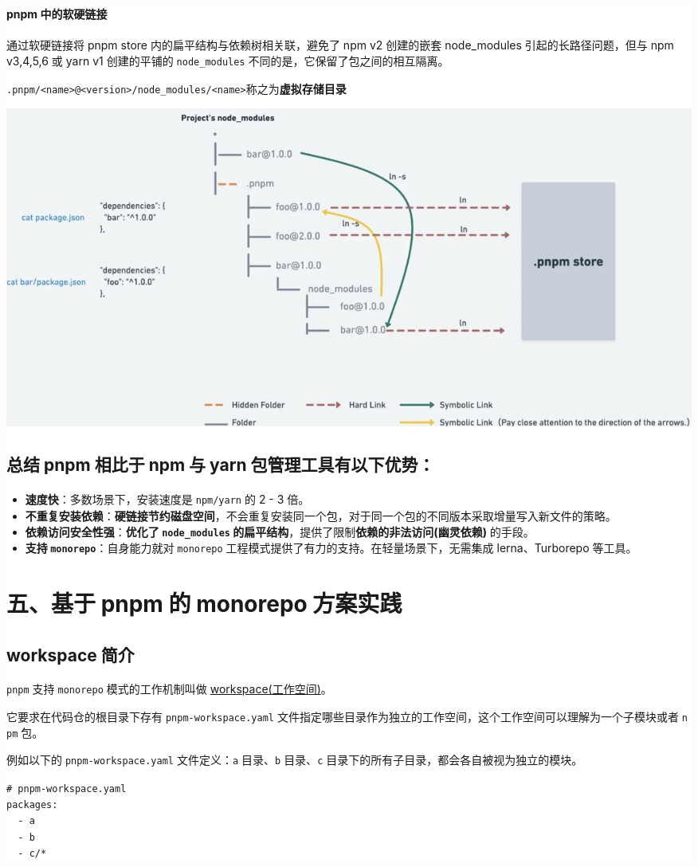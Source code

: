 #### pnpm 中的软硬链接

通过软硬链接将 pnpm store 内的扁平结构与依赖树相关联，避免了 npm v2 创建的嵌套 node_modules 引起的长路径问题，但与 npm v3,4,5,6 或 yarn v1 创建的平铺的 `node_modules` 不同的是，它保留了包之间的相互隔离。

`.pnpm/<name>@<version>/node_modules/<name>`称之为**虚拟存储目录**

![image-20241118200726843](pnpm%E7%9A%84monorepo%E6%96%B9%E6%A1%88.assets/image-20241118200726843.png)

## 总结 pnpm 相比于 npm 与 yarn 包管理工具有以下优势：

- **速度快**：多数场景下，安装速度是 `npm/yarn` 的 2 - 3 倍。
- **不重复安装依赖**：**硬链接节约磁盘空间**，不会重复安装同一个包，对于同一个包的不同版本采取增量写入新文件的策略。
- **依赖访问安全性强**：**优化了 `node_modules` 的扁平结构**，提供了限制**依赖的非法访问(幽灵依赖)** 的手段。
- **支持 `monorepo`**：自身能力就对 `monorepo` 工程模式提供了有力的支持。在轻量场景下，无需集成 lerna、Turborepo 等工具。

# 五、基于 pnpm 的 monorepo 方案实践

## workspace 简介

`pnpm` 支持 `monorepo` 模式的工作机制叫做 [workspace(工作空间)](https://link.juejin.cn/?target=https%3A%2F%2Fpnpm.io%2Fzh%2Fworkspaces)。

它要求在代码仓的根目录下存有 `pnpm-workspace.yaml` 文件指定哪些目录作为独立的工作空间，这个工作空间可以理解为一个子模块或者 `npm` 包。

例如以下的 `pnpm-workspace.yaml` 文件定义：`a` 目录、`b` 目录、`c` 目录下的所有子目录，都会各自被视为独立的模块。

```
# pnpm-workspace.yaml
packages:
  - a
  - b
  - c/*
```
